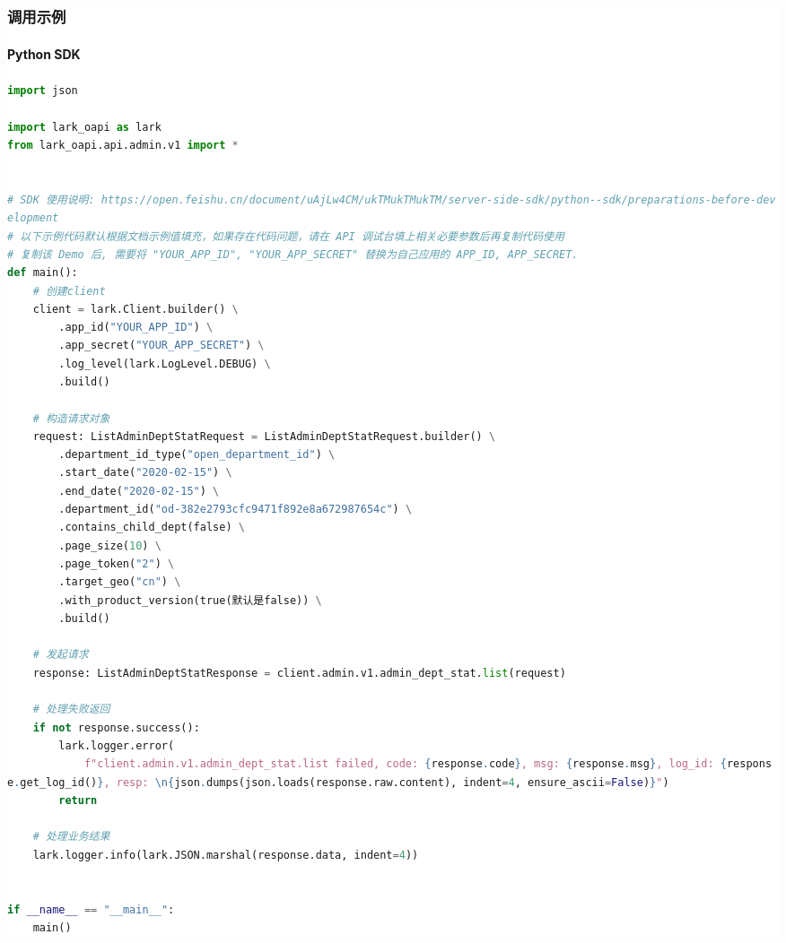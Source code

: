 ### 调用示例

#### Python SDK

```python
import json

import lark_oapi as lark
from lark_oapi.api.admin.v1 import *


# SDK 使用说明: https://open.feishu.cn/document/uAjLw4CM/ukTMukTMukTM/server-side-sdk/python--sdk/preparations-before-development
# 以下示例代码默认根据文档示例值填充，如果存在代码问题，请在 API 调试台填上相关必要参数后再复制代码使用
# 复制该 Demo 后, 需要将 "YOUR_APP_ID", "YOUR_APP_SECRET" 替换为自己应用的 APP_ID, APP_SECRET.
def main():
    # 创建client
    client = lark.Client.builder() \
        .app_id("YOUR_APP_ID") \
        .app_secret("YOUR_APP_SECRET") \
        .log_level(lark.LogLevel.DEBUG) \
        .build()

    # 构造请求对象
    request: ListAdminDeptStatRequest = ListAdminDeptStatRequest.builder() \
        .department_id_type("open_department_id") \
        .start_date("2020-02-15") \
        .end_date("2020-02-15") \
        .department_id("od-382e2793cfc9471f892e8a672987654c") \
        .contains_child_dept(false) \
        .page_size(10) \
        .page_token("2") \
        .target_geo("cn") \
        .with_product_version(true(默认是false)) \
        .build()

    # 发起请求
    response: ListAdminDeptStatResponse = client.admin.v1.admin_dept_stat.list(request)

    # 处理失败返回
    if not response.success():
        lark.logger.error(
            f"client.admin.v1.admin_dept_stat.list failed, code: {response.code}, msg: {response.msg}, log_id: {response.get_log_id()}, resp: \n{json.dumps(json.loads(response.raw.content), indent=4, ensure_ascii=False)}")
        return

    # 处理业务结果
    lark.logger.info(lark.JSON.marshal(response.data, indent=4))


if __name__ == "__main__":
    main()

```
